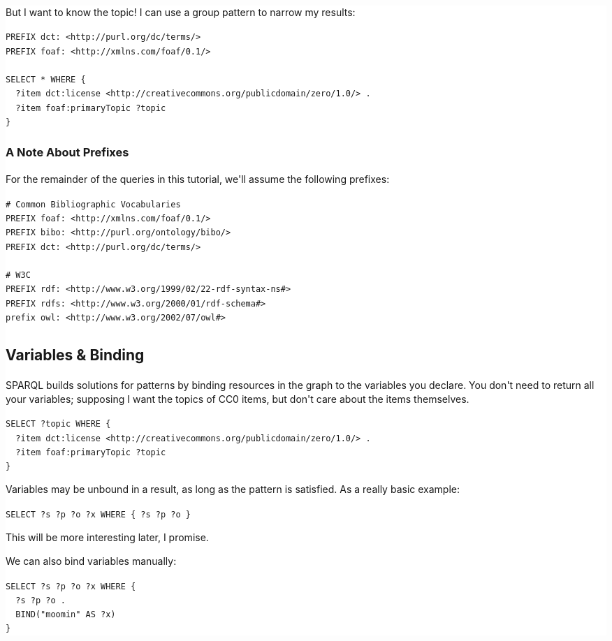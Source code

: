 But I want to know the topic! I can use a group pattern to narrow my results:

```sparql
PREFIX dct: <http://purl.org/dc/terms/>
PREFIX foaf: <http://xmlns.com/foaf/0.1/>

SELECT * WHERE {
  ?item dct:license <http://creativecommons.org/publicdomain/zero/1.0/> .
  ?item foaf:primaryTopic ?topic 
}
```

### A Note About Prefixes

For the remainder of the queries in this tutorial, we'll assume the following
prefixes:

```sparql
# Common Bibliographic Vocabularies
PREFIX foaf: <http://xmlns.com/foaf/0.1/>
PREFIX bibo: <http://purl.org/ontology/bibo/>
PREFIX dct: <http://purl.org/dc/terms/>

# W3C
PREFIX rdf: <http://www.w3.org/1999/02/22-rdf-syntax-ns#>
PREFIX rdfs: <http://www.w3.org/2000/01/rdf-schema#>
prefix owl: <http://www.w3.org/2002/07/owl#>
```

## Variables & Binding

SPARQL builds solutions for patterns by binding resources in the graph to the
variables you declare. You don't need to return all your variables; supposing
I want the topics of CC0 items, but don't care about the items themselves.

```sparql
SELECT ?topic WHERE {
  ?item dct:license <http://creativecommons.org/publicdomain/zero/1.0/> .
  ?item foaf:primaryTopic ?topic 
}
```

Variables may be unbound in a result, as long as the pattern is satisfied. As a
really basic example:

```sparql
SELECT ?s ?p ?o ?x WHERE { ?s ?p ?o }
```

This will be more interesting later, I promise.

We can also bind variables manually:

```sparql
SELECT ?s ?p ?o ?x WHERE {
  ?s ?p ?o .
  BIND("moomin" AS ?x)
}
```
